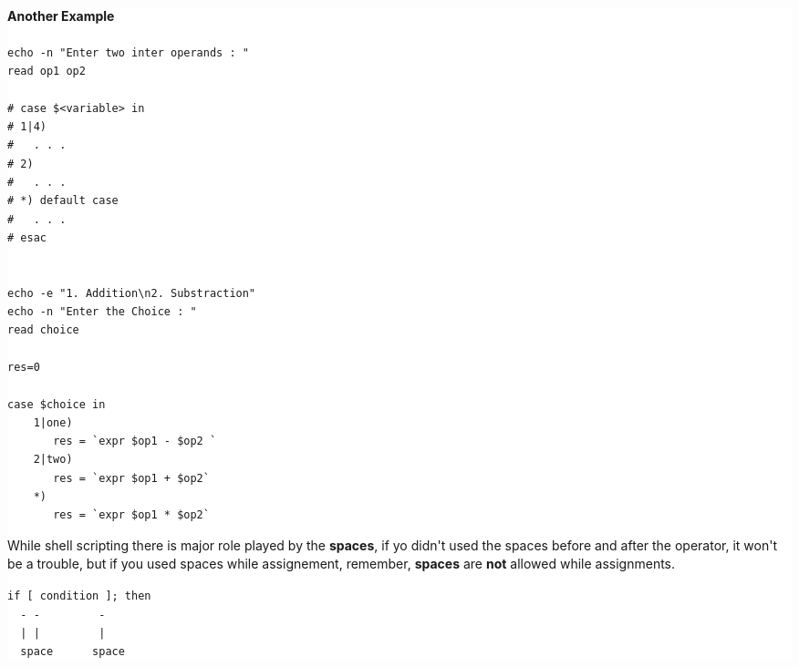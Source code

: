#### Another Example

```
echo -n "Enter two inter operands : "
read op1 op2

# case $<variable> in
# 1|4)
#   . . .
# 2) 
#   . . .
# *) default case
#   . . .
# esac


echo -e "1. Addition\n2. Substraction"
echo -n "Enter the Choice : "
read choice

res=0

case $choice in
    1|one) 
       res = `expr $op1 - $op2 `
    2|two)
       res = `expr $op1 + $op2`
    *)
       res = `expr $op1 * $op2`

```

While shell scripting there is major role played by the **spaces**, if yo didn't used the spaces before and after the operator, it won't be a trouble, but if you used spaces while assignement, remember, **spaces** are **not** allowed while assignments.

```
if [ condition ]; then
  - -         - 
  | |         |
  space      space
```